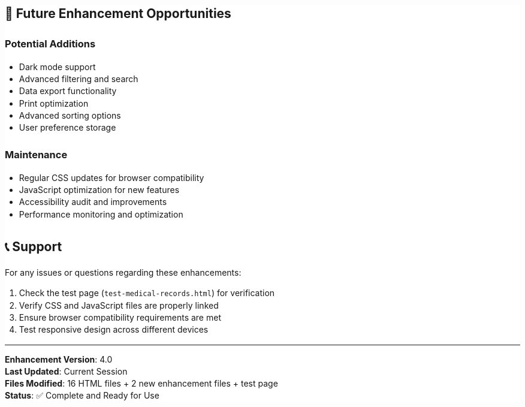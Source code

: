 ## 🔮 Future Enhancement Opportunities

### Potential Additions
- Dark mode support
- Advanced filtering and search
- Data export functionality
- Print optimization
- Advanced sorting options
- User preference storage

### Maintenance
- Regular CSS updates for browser compatibility
- JavaScript optimization for new features
- Accessibility audit and improvements
- Performance monitoring and optimization

## 📞 Support

For any issues or questions regarding these enhancements:
1. Check the test page (`test-medical-records.html`) for verification
2. Verify CSS and JavaScript files are properly linked
3. Ensure browser compatibility requirements are met
4. Test responsive design across different devices

---

**Enhancement Version**: 4.0  
**Last Updated**: Current Session  
**Files Modified**: 16 HTML files + 2 new enhancement files + test page  
**Status**: ✅ Complete and Ready for Use

